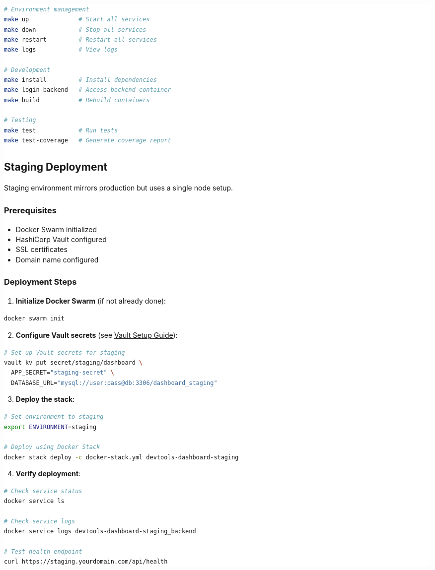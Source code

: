 ```bash
# Environment management
make up              # Start all services
make down            # Stop all services
make restart         # Restart all services
make logs            # View logs

# Development
make install         # Install dependencies
make login-backend   # Access backend container
make build           # Rebuild containers

# Testing
make test            # Run tests
make test-coverage   # Generate coverage report
```

## Staging Deployment

Staging environment mirrors production but uses a single node setup.

### Prerequisites

- Docker Swarm initialized
- HashiCorp Vault configured
- SSL certificates
- Domain name configured

### Deployment Steps

1. **Initialize Docker Swarm** (if not already done):
```bash
docker swarm init
```

2. **Configure Vault secrets** (see [Vault Setup Guide](vault-setup.md)):
```bash
# Set up Vault secrets for staging
vault kv put secret/staging/dashboard \
  APP_SECRET="staging-secret" \
  DATABASE_URL="mysql://user:pass@db:3306/dashboard_staging"
```

3. **Deploy the stack**:
```bash
# Set environment to staging
export ENVIRONMENT=staging

# Deploy using Docker Stack
docker stack deploy -c docker-stack.yml devtools-dashboard-staging
```

4. **Verify deployment**:
```bash
# Check service status
docker service ls

# Check service logs
docker service logs devtools-dashboard-staging_backend

# Test health endpoint
curl https://staging.yourdomain.com/api/health
```
